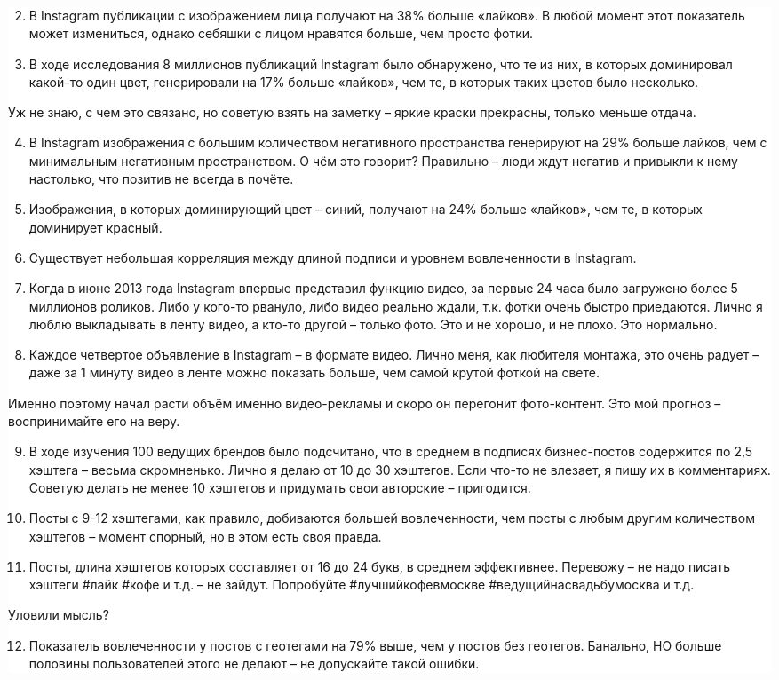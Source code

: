 2.  В Instagram публикации с изображением лица получают на 38% больше
    «лайков». В любой момент этот показатель может измениться, однако
    себяшки с лицом нравятся больше, чем просто фотки.

3.  В ходе исследования 8 миллионов публикаций Instagram было
    обнаружено, что те из них, в которых доминировал какой-то один цвет,
    генерировали на 17% больше «лайков», чем те, в которых таких цветов
    было несколько.

Уж не знаю, с чем это связано, но советую взять на заметку – яркие
краски прекрасны, только меньше отдача.

4.  В Instagram изображения с большим количеством негативного
    пространства генерируют на 29% больше лайков, чем с минимальным
    негативным пространством. О чём это говорит? Правильно – люди ждут
    негатив и привыкли к нему настолько, что позитив не всегда в почёте.

5.  Изображения, в которых доминирующий цвет – синий, получают на 24%
    больше «лайков», чем те, в которых доминирует красный.

6.  Существует небольшая корреляция между длиной подписи и уровнем
    вовлеченности в Instagram.

7.  Когда в июне 2013 года Instagram впервые представил функцию видео,
    за первые 24 часа было загружено более 5 миллионов роликов. Либо у
    кого-то рвануло, либо видео реально ждали, т.к. фотки очень быстро
    приедаются. Лично я люблю выкладывать в ленту видео, а кто-то другой
    – только фото. Это и не хорошо, и не плохо. Это нормально.

8.  Каждое четвертое объявление в Instagram – в формате видео. Лично
    меня, как любителя монтажа, это очень радует – даже за 1 минуту
    видео в ленте можно показать больше, чем самой крутой фоткой на
    свете.

Именно поэтому начал расти объём именно видео-рекламы и скоро он
перегонит фото-контент. Это мой прогноз – воспринимайте его на веру.

9.  В ходе изучения 100 ведущих брендов было подсчитано, что в среднем в
    подписях бизнес-постов содержится по 2,5 хэштега – весьма
    скромненько. Лично я делаю от 10 до 30 хэштегов. Если что-то не
    влезает, я пишу их в комментариях. Советую делать не менее 10
    хэштегов и придумать свои авторские – пригодится.

10. Посты с 9-12 хэштегами, как правило, добиваются большей
    вовлеченности, чем посты с любым другим количеством хэштегов –
    момент спорный, но в этом есть своя правда.

11. Посты, длина хэштегов которых составляет от 16 до 24 букв, в среднем
    эффективнее. Перевожу – не надо писать хэштеги \#лайк \#кофе и
    т.д. – не зайдут. Попробуйте \#лучшийкофевмоскве
    \#ведущийнасвадьбумосква и т.д.

Уловили мысль?

12. Показатель вовлеченности у постов с геотегами на 79% выше, чем у
    постов без геотегов. Банально, НО больше половины пользователей
    этого не делают – не допускайте такой ошибки.
